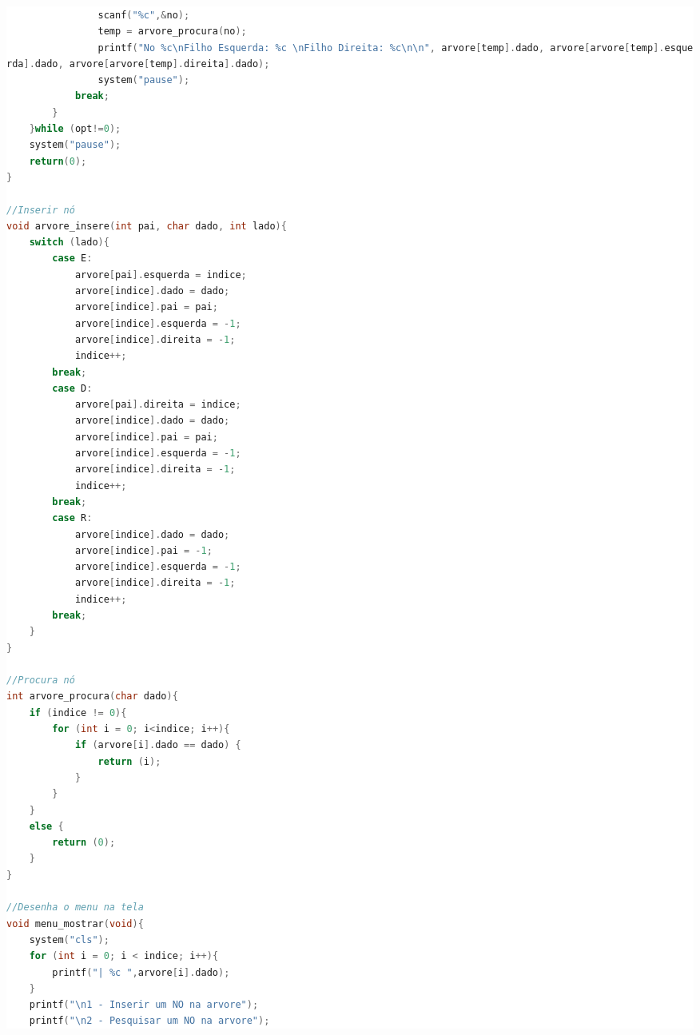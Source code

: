 ````c
				scanf("%c",&no);
				temp = arvore_procura(no);
				printf("No %c\nFilho Esquerda: %c \nFilho Direita: %c\n\n", arvore[temp].dado, arvore[arvore[temp].esquerda].dado, arvore[arvore[temp].direita].dado);
				system("pause");
			break;
		}
	}while (opt!=0);
	system("pause");
	return(0);
}

//Inserir nó
void arvore_insere(int pai, char dado, int lado){
	switch (lado){
		case E:
			arvore[pai].esquerda = indice;
			arvore[indice].dado = dado;
			arvore[indice].pai = pai;
			arvore[indice].esquerda = -1;
			arvore[indice].direita = -1;
			indice++;
		break;
		case D:
			arvore[pai].direita = indice;
			arvore[indice].dado = dado;
			arvore[indice].pai = pai;
			arvore[indice].esquerda = -1;
			arvore[indice].direita = -1;
			indice++;
		break;
		case R:
			arvore[indice].dado = dado;
			arvore[indice].pai = -1;
			arvore[indice].esquerda = -1;
			arvore[indice].direita = -1;
			indice++;
		break;
	}
}

//Procura nó
int arvore_procura(char dado){
	if (indice != 0){
		for (int i = 0; i<indice; i++){
			if (arvore[i].dado == dado) {
				return (i);
			}
		}
	}
	else {
		return (0);
	}
}

//Desenha o menu na tela
void menu_mostrar(void){
	system("cls");
	for (int i = 0; i < indice; i++){
		printf("| %c ",arvore[i].dado);
	}
	printf("\n1 - Inserir um NO na arvore");
	printf("\n2 - Pesquisar um NO na arvore");
````